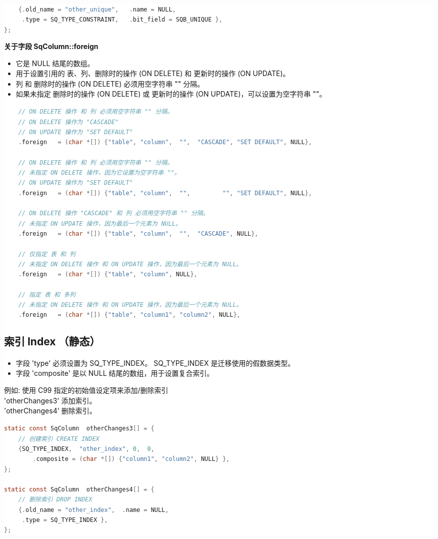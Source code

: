 ```c
	{.old_name = "other_unique",   .name = NULL,
	 .type = SQ_TYPE_CONSTRAINT,   .bit_field = SQB_UNIQUE },
};
```

**关于字段 SqColumn::foreign**

* 它是 NULL 结尾的数组。
* 用于设置引用的 表、列、删除时的操作 (ON DELETE) 和 更新时的操作 (ON UPDATE)。
* 列 和 删除时的操作 (ON DELETE) 必须用空字符串 "" 分隔。
* 如果未指定 删除时的操作 (ON DELETE) 或 更新时的操作 (ON UPDATE)，可以设置为空字符串 ""。

```c
	// ON DELETE 操作 和 列 必须用空字符串 "" 分隔。
	// ON DELETE 操作为 "CASCADE"
	// ON UPDATE 操作为 "SET DEFAULT"
	.foreign   = (char *[]) {"table", "column",  "",  "CASCADE", "SET DEFAULT", NULL},

	// ON DELETE 操作 和 列 必须用空字符串 "" 分隔。
	// 未指定 ON DELETE 操作，因为它设置为空字符串 ""。
	// ON UPDATE 操作为 "SET DEFAULT"
	.foreign   = (char *[]) {"table", "column",  "",         "", "SET DEFAULT", NULL},

	// ON DELETE 操作 "CASCADE" 和 列 必须用空字符串 "" 分隔。
	// 未指定 ON UPDATE 操作，因为最后一个元素为 NULL。
	.foreign   = (char *[]) {"table", "column",  "",  "CASCADE", NULL},

	// 仅指定 表 和 列
	// 未指定 ON DELETE 操作 和 ON UPDATE 操作，因为最后一个元素为 NULL。
	.foreign   = (char *[]) {"table", "column", NULL},

	// 指定 表 和 多列
	// 未指定 ON DELETE 操作 和 ON UPDATE 操作，因为最后一个元素为 NULL。
	.foreign   = (char *[]) {"table", "column1", "column2", NULL},
```

## 索引 Index （静态）

* 字段 'type' 必须设置为 SQ_TYPE_INDEX。 SQ_TYPE_INDEX 是迁移使用的假数据类型。
* 字段 'composite' 是以 NULL 结尾的数组，用于设置复合索引。

例如: 使用 C99 指定的初始值设定项来添加/删除索引  
'otherChanges3' 添加索引。  
'otherChanges4' 删除索引。  

```c
static const SqColumn  otherChanges3[] = {
	// 创建索引 CREATE INDEX
	{SQ_TYPE_INDEX,  "other_index", 0,  0,
		.composite = (char *[]) {"column1", "column2", NULL} },
};

static const SqColumn  otherChanges4[] = {
	// 删除索引 DROP INDEX
	{.old_name = "other_index",  .name = NULL,
	 .type = SQ_TYPE_INDEX },
};
```
